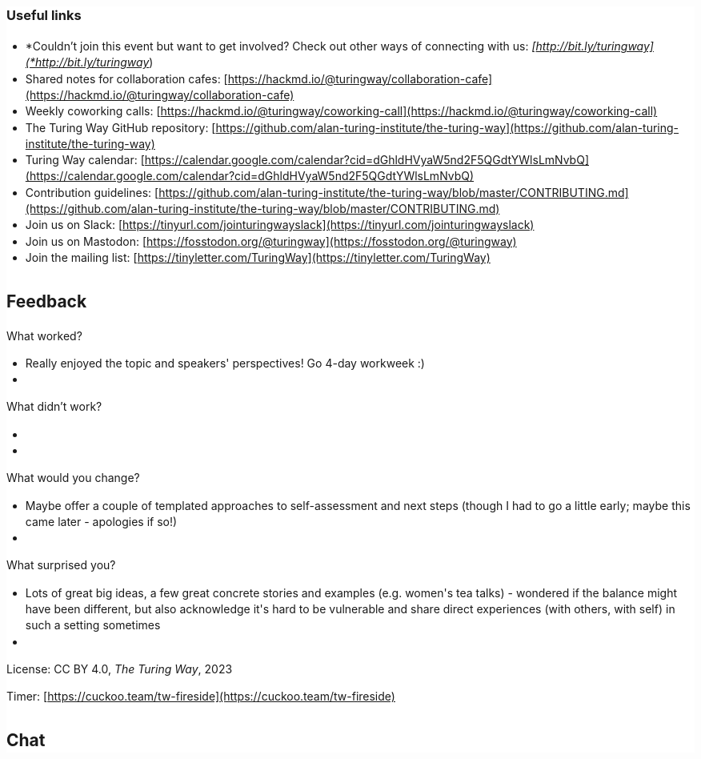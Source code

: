 


### Useful links

* *Couldn’t join this event but want to get involved? Check out other ways of connecting with us: *[http://bit.ly/turingway](*http://bit.ly/turingway*)
* Shared notes for collaboration cafes: [https://hackmd.io/@turingway/collaboration-cafe](https://hackmd.io/@turingway/collaboration-cafe)
* Weekly coworking calls: [https://hackmd.io/@turingway/coworking-call](https://hackmd.io/@turingway/coworking-call)
* The Turing Way GitHub repository: [https://github.com/alan-turing-institute/the-turing-way](https://github.com/alan-turing-institute/the-turing-way)
* Turing Way calendar: [https://calendar.google.com/calendar?cid=dGhldHVyaW5nd2F5QGdtYWlsLmNvbQ](https://calendar.google.com/calendar?cid=dGhldHVyaW5nd2F5QGdtYWlsLmNvbQ)
* Contribution guidelines: [https://github.com/alan-turing-institute/the-turing-way/blob/master/CONTRIBUTING.md](https://github.com/alan-turing-institute/the-turing-way/blob/master/CONTRIBUTING.md)
* Join us on Slack: [https://tinyurl.com/jointuringwayslack](https://tinyurl.com/jointuringwayslack)
* Join us on Mastodon: [https://fosstodon.org/@turingway](https://fosstodon.org/@turingway) 
* Join the mailing list: [https://tinyletter.com/TuringWay](https://tinyletter.com/TuringWay)


## Feedback

What worked?

* Really enjoyed the topic and speakers' perspectives! Go 4-day workweek :)
*  
What didn’t work?

* 

* 

What would you change?

* Maybe offer a couple of templated approaches to self-assessment and next steps (though I had to go a little early; maybe this came later - apologies if so!)
* 

What surprised you?

* Lots of great big ideas, a few great concrete stories and examples (e.g. women's tea talks) - wondered if the balance might have been different, but also acknowledge it's hard to be vulnerable and share direct experiences (with others, with self) in such a setting sometimes
* 



License: CC BY 4.0, *The Turing Way*, 2023



Timer: [https://cuckoo.team/tw-fireside](https://cuckoo.team/tw-fireside)



## Chat
